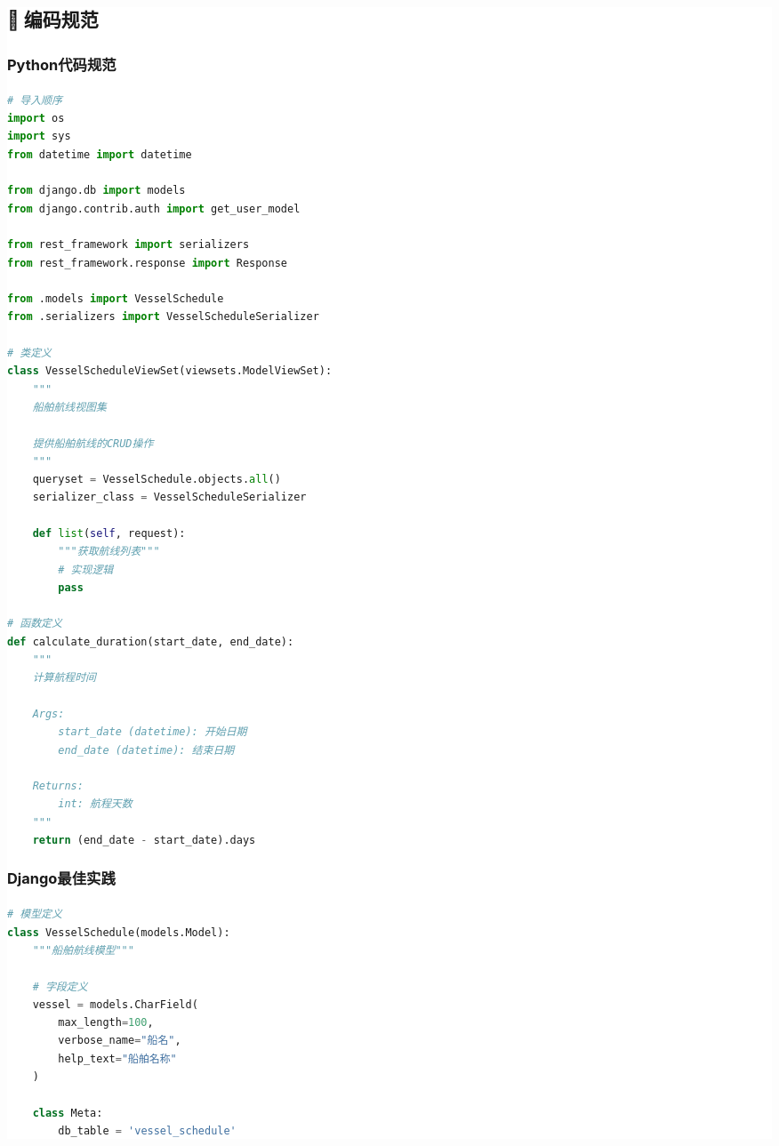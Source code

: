 ## 📝 编码规范

### Python代码规范
```python
# 导入顺序
import os
import sys
from datetime import datetime

from django.db import models
from django.contrib.auth import get_user_model

from rest_framework import serializers
from rest_framework.response import Response

from .models import VesselSchedule
from .serializers import VesselScheduleSerializer

# 类定义
class VesselScheduleViewSet(viewsets.ModelViewSet):
    """
    船舶航线视图集
    
    提供船舶航线的CRUD操作
    """
    queryset = VesselSchedule.objects.all()
    serializer_class = VesselScheduleSerializer
    
    def list(self, request):
        """获取航线列表"""
        # 实现逻辑
        pass

# 函数定义
def calculate_duration(start_date, end_date):
    """
    计算航程时间
    
    Args:
        start_date (datetime): 开始日期
        end_date (datetime): 结束日期
        
    Returns:
        int: 航程天数
    """
    return (end_date - start_date).days
```

### Django最佳实践
```python
# 模型定义
class VesselSchedule(models.Model):
    """船舶航线模型"""
    
    # 字段定义
    vessel = models.CharField(
        max_length=100,
        verbose_name="船名",
        help_text="船舶名称"
    )
    
    class Meta:
        db_table = 'vessel_schedule'
```